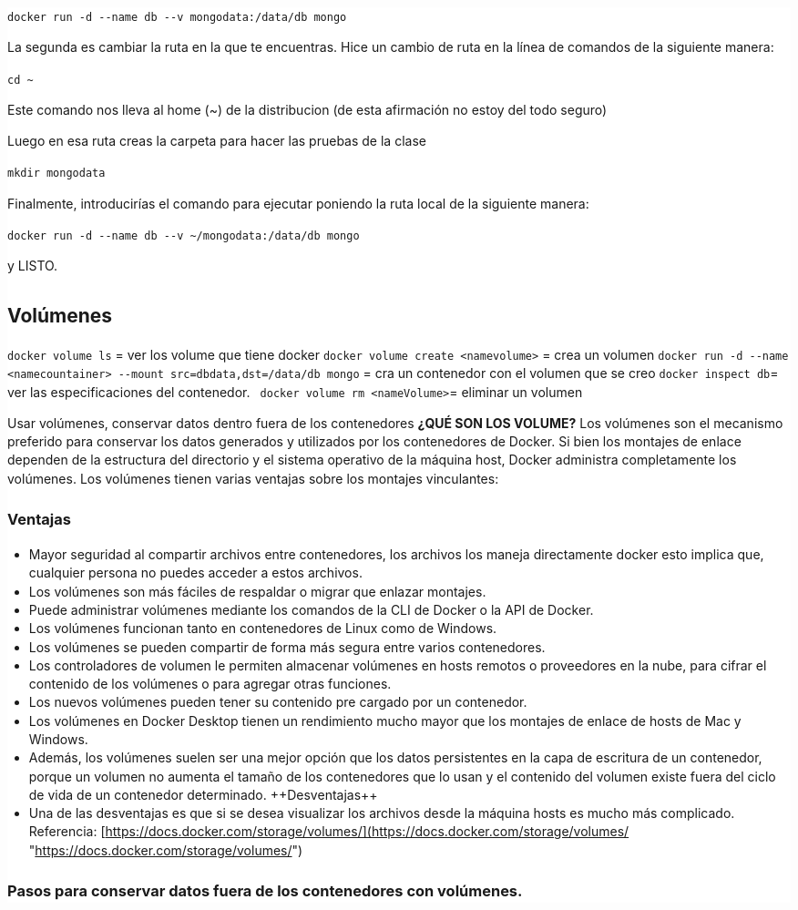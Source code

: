 `docker run -d --name db --v mongodata:/data/db mongo`

La segunda es cambiar la ruta en la que te encuentras. Hice un cambio de ruta en la línea de comandos de la siguiente manera:

`cd ~`

Este comando nos lleva al home (~) de la distribucion (de esta afirmación no estoy del todo seguro)

Luego en esa ruta creas la carpeta para hacer las pruebas de la clase

`mkdir mongodata`

Finalmente, introducirías el comando para ejecutar poniendo la ruta local de la siguiente manera:

`docker run -d --name db --v ~/mongodata:/data/db mongo`

y LISTO.

## Volúmenes

`docker volume ls` = ver los volume que tiene docker
`docker volume create <namevolume>` = crea un volumen
`docker run -d --name <namecountainer> --mount src=dbdata,dst=/data/db mongo` = cra un contenedor con el volumen que se creo
`docker inspect db`= ver las especificaciones del contenedor.
` docker volume rm <nameVolume>`= eliminar un volumen

Usar volúmenes, conservar datos dentro fuera de los contenedores **¿QUÉ SON LOS VOLUME?** Los volúmenes son el mecanismo preferido para conservar los datos generados y utilizados por los contenedores de Docker. Si bien los montajes de enlace dependen de la estructura del directorio y el sistema operativo de la máquina host, Docker administra completamente los volúmenes. Los volúmenes tienen varias ventajas sobre los montajes vinculantes: 

### Ventajas

- Mayor seguridad al compartir archivos entre contenedores, los archivos los maneja directamente docker esto implica que, cualquier persona no puedes acceder a estos archivos.
- Los volúmenes son más fáciles de respaldar o migrar que enlazar montajes.
- Puede administrar volúmenes mediante los comandos de la CLI de Docker o la API de Docker.
- Los volúmenes funcionan tanto en contenedores de Linux como de Windows.
- Los volúmenes se pueden compartir de forma más segura entre varios contenedores.
- Los controladores de volumen le permiten almacenar volúmenes en hosts remotos o proveedores en la nube, para cifrar el contenido de los volúmenes o para agregar otras funciones.
- Los nuevos volúmenes pueden tener su contenido pre cargado por un contenedor.
- Los volúmenes en Docker Desktop tienen un rendimiento mucho mayor que los montajes de enlace de hosts de Mac y Windows.
- Además, los volúmenes suelen ser una mejor opción que los datos persistentes en la capa de escritura de un contenedor, porque un volumen no aumenta el tamaño de los contenedores que lo usan y el contenido del volumen existe fuera del ciclo de vida de un contenedor determinado. ++Desventajas++
- Una de las desventajas es que si se desea visualizar los archivos desde la máquina hosts es mucho más complicado. Referencia: [https://docs.docker.com/storage/volumes/](https://docs.docker.com/storage/volumes/ "https://docs.docker.com/storage/volumes/")

### Pasos para conservar datos fuera de los contenedores con volúmenes.
